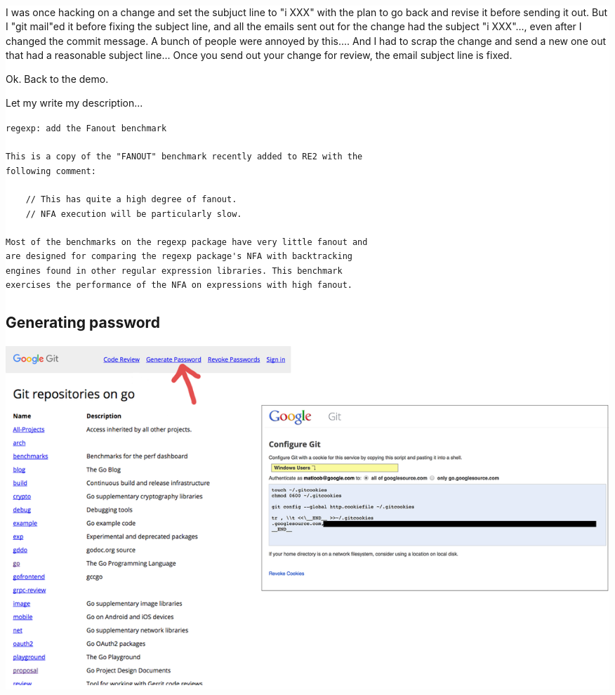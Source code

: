 I was once hacking on a change and set
the subjuct line to "i XXX" with the plan to go back and revise it before
sending it out. But I "git mail"ed it before fixing the subject line, and all
the emails sent out for the change had the subject "i XXX"..., even after I
changed the commit message. A bunch of people were annoyed by this.... And I had
to scrap the change and send a new one out that had a reasonable subject line...
Once you send out your change for review, the email subject line is fixed.

Ok. Back to the demo.

Let my write my description...

    regexp: add the Fanout benchmark

    This is a copy of the "FANOUT" benchmark recently added to RE2 with the
    following comment:

        // This has quite a high degree of fanout.
        // NFA execution will be particularly slow.

    Most of the benchmarks on the regexp package have very little fanout and
    are designed for comparing the regexp package's NFA with backtracking
    engines found in other regular expression libraries. This benchmark
    exercises the performance of the NFA on expressions with high fanout.

## Generating password

![](slides/generate_password.png)
